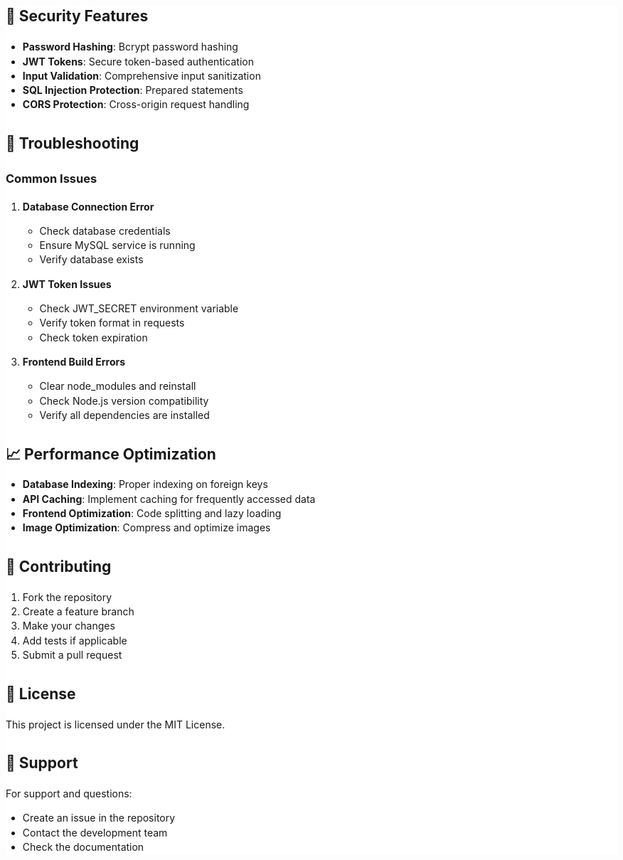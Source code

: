 ## 🚨 Security Features

- **Password Hashing**: Bcrypt password hashing
- **JWT Tokens**: Secure token-based authentication
- **Input Validation**: Comprehensive input sanitization
- **SQL Injection Protection**: Prepared statements
- **CORS Protection**: Cross-origin request handling

## 🐛 Troubleshooting

### Common Issues

1. **Database Connection Error**
   - Check database credentials
   - Ensure MySQL service is running
   - Verify database exists

2. **JWT Token Issues**
   - Check JWT_SECRET environment variable
   - Verify token format in requests
   - Check token expiration

3. **Frontend Build Errors**
   - Clear node_modules and reinstall
   - Check Node.js version compatibility
   - Verify all dependencies are installed

## 📈 Performance Optimization

- **Database Indexing**: Proper indexing on foreign keys
- **API Caching**: Implement caching for frequently accessed data
- **Frontend Optimization**: Code splitting and lazy loading
- **Image Optimization**: Compress and optimize images

## 🤝 Contributing

1. Fork the repository
2. Create a feature branch
3. Make your changes
4. Add tests if applicable
5. Submit a pull request

## 📄 License

This project is licensed under the MIT License.

## 👥 Support

For support and questions:
- Create an issue in the repository
- Contact the development team
- Check the documentation
